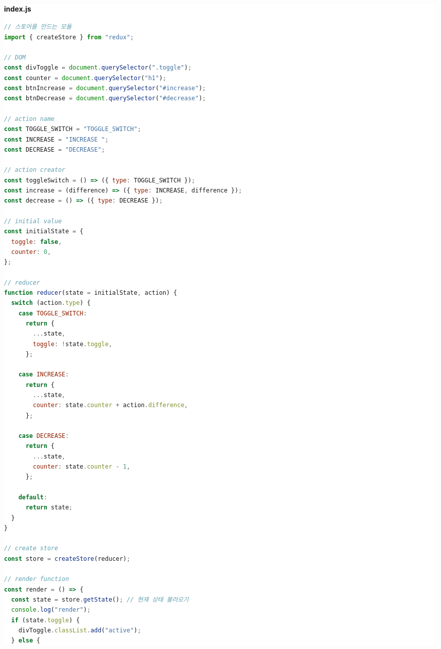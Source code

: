 **index.js**

```js
// 스토어를 만드는 모듈
import { createStore } from "redux";

// DOM
const divToggle = document.querySelector(".toggle");
const counter = document.querySelector("h1");
const btnIncrease = document.querySelector("#increase");
const btnDecrease = document.querySelector("#decrease");

// action name
const TOGGLE_SWITCH = "TOGGLE_SWITCH";
const INCREASE = "INCREASE ";
const DECREASE = "DECREASE";

// action creator
const toggleSwitch = () => ({ type: TOGGLE_SWITCH });
const increase = (difference) => ({ type: INCREASE, difference });
const decrease = () => ({ type: DECREASE });

// initial value
const initialState = {
  toggle: false,
  counter: 0,
};

// reducer
function reducer(state = initialState, action) {
  switch (action.type) {
    case TOGGLE_SWITCH:
      return {
        ...state,
        toggle: !state.toggle,
      };

    case INCREASE:
      return {
        ...state,
        counter: state.counter + action.difference,
      };

    case DECREASE:
      return {
        ...state,
        counter: state.counter - 1,
      };

    default:
      return state;
  }
}

// create store
const store = createStore(reducer);

// render function
const render = () => {
  const state = store.getState(); // 현재 상태 불러오기
  console.log("render");
  if (state.toggle) {
    divToggle.classList.add("active");
  } else {
```